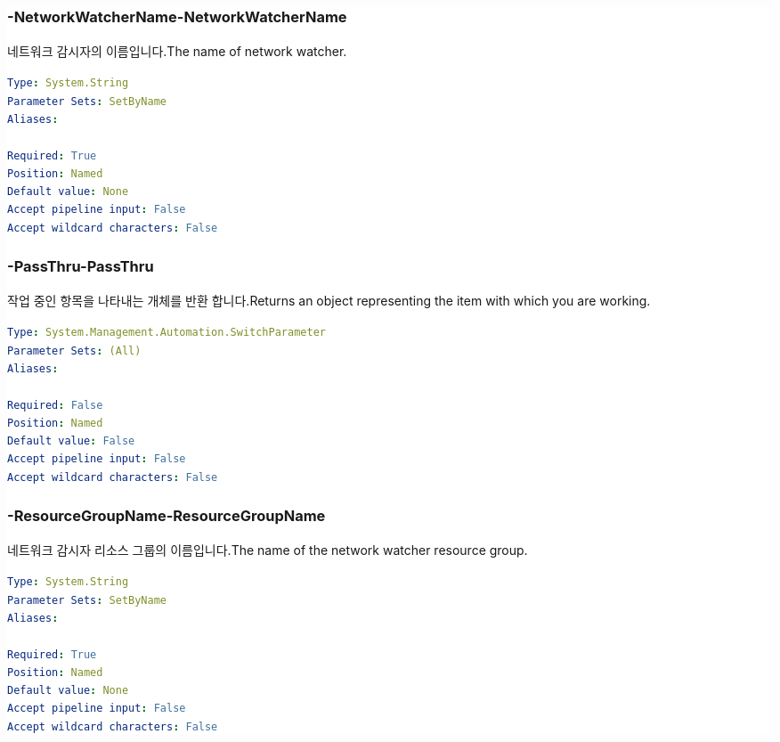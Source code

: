### <span data-ttu-id="4d523-128">-NetworkWatcherName</span><span class="sxs-lookup"><span data-stu-id="4d523-128">-NetworkWatcherName</span></span>
<span data-ttu-id="4d523-129">네트워크 감시자의 이름입니다.</span><span class="sxs-lookup"><span data-stu-id="4d523-129">The name of network watcher.</span></span>

```yaml
Type: System.String
Parameter Sets: SetByName
Aliases:

Required: True
Position: Named
Default value: None
Accept pipeline input: False
Accept wildcard characters: False
```

### <span data-ttu-id="4d523-130">-PassThru</span><span class="sxs-lookup"><span data-stu-id="4d523-130">-PassThru</span></span>
<span data-ttu-id="4d523-131">작업 중인 항목을 나타내는 개체를 반환 합니다.</span><span class="sxs-lookup"><span data-stu-id="4d523-131">Returns an object representing the item with which you are working.</span></span>

```yaml
Type: System.Management.Automation.SwitchParameter
Parameter Sets: (All)
Aliases:

Required: False
Position: Named
Default value: False
Accept pipeline input: False
Accept wildcard characters: False
```

### <span data-ttu-id="4d523-132">-ResourceGroupName</span><span class="sxs-lookup"><span data-stu-id="4d523-132">-ResourceGroupName</span></span>
<span data-ttu-id="4d523-133">네트워크 감시자 리소스 그룹의 이름입니다.</span><span class="sxs-lookup"><span data-stu-id="4d523-133">The name of the network watcher resource group.</span></span>

```yaml
Type: System.String
Parameter Sets: SetByName
Aliases:

Required: True
Position: Named
Default value: None
Accept pipeline input: False
Accept wildcard characters: False
```
